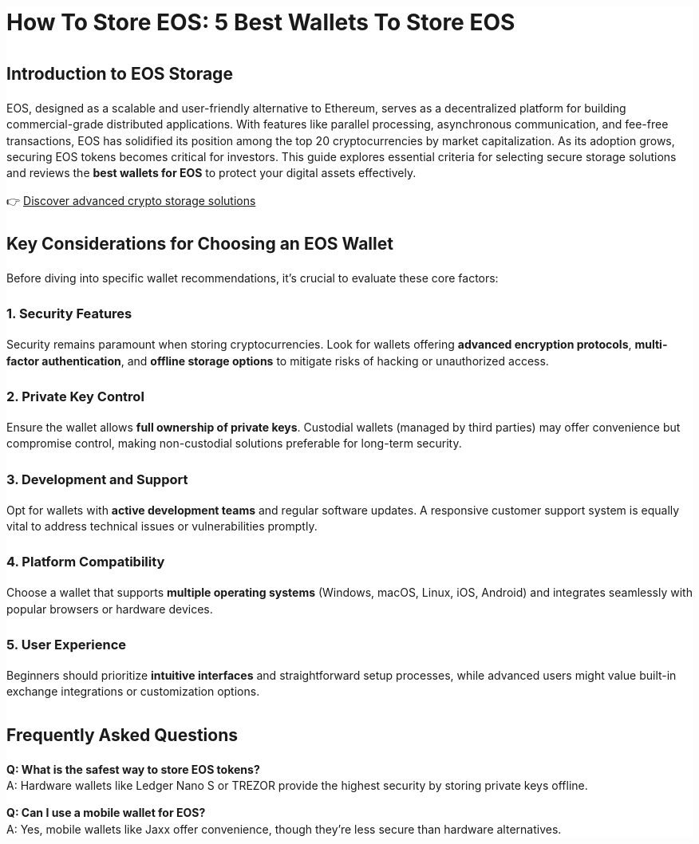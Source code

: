 # How To Store EOS: 5 Best Wallets To Store EOS  

## Introduction to EOS Storage  

EOS, designed as a scalable and user-friendly alternative to Ethereum, serves as a decentralized platform for building commercial-grade distributed applications. With features like parallel processing, asynchronous communication, and fee-free transactions, EOS has solidified its position among the top 20 cryptocurrencies by market capitalization. As its adoption grows, securing EOS tokens becomes critical for investors. This guide explores essential criteria for selecting secure storage solutions and reviews the **best wallets for EOS** to protect your digital assets effectively.  

👉 [Discover advanced crypto storage solutions](https://bit.ly/okx-bonus)  

## Key Considerations for Choosing an EOS Wallet  

Before diving into specific wallet recommendations, it’s crucial to evaluate these core factors:  

### 1. Security Features  
Security remains paramount when storing cryptocurrencies. Look for wallets offering **advanced encryption protocols**, **multi-factor authentication**, and **offline storage options** to mitigate risks of hacking or unauthorized access.  

### 2. Private Key Control  
Ensure the wallet allows **full ownership of private keys**. Custodial wallets (managed by third parties) may offer convenience but compromise control, making non-custodial solutions preferable for long-term security.  

### 3. Development and Support  
Opt for wallets with **active development teams** and regular software updates. A responsive customer support system is equally vital to address technical issues or vulnerabilities promptly.  

### 4. Platform Compatibility  
Choose a wallet that supports **multiple operating systems** (Windows, macOS, Linux, iOS, Android) and integrates seamlessly with popular browsers or hardware devices.  

### 5. User Experience  
Beginners should prioritize **intuitive interfaces** and straightforward setup processes, while advanced users might value built-in exchange integrations or customization options.  

## Frequently Asked Questions  

**Q: What is the safest way to store EOS tokens?**  
A: Hardware wallets like Ledger Nano S or TREZOR provide the highest security by storing private keys offline.  

**Q: Can I use a mobile wallet for EOS?**  
A: Yes, mobile wallets like Jaxx offer convenience, though they’re less secure than hardware alternatives.  
